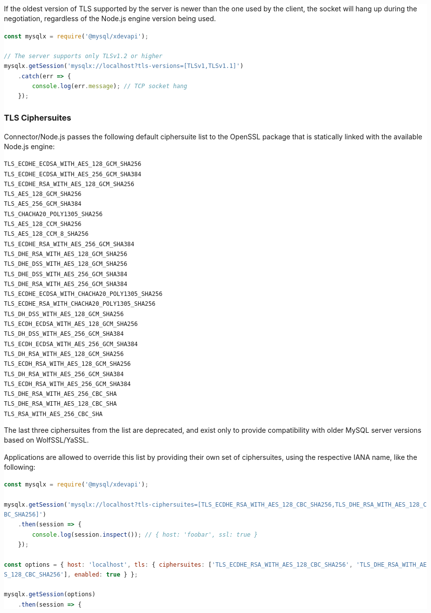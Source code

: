 If the oldest version of TLS supported by the server is newer than the one used by the client, the socket will hang up during the negotiation, regardless of the Node.js engine version being used.

```js
const mysqlx = require('@mysql/xdevapi');

// The server supports only TLSv1.2 or higher
mysqlx.getSession('mysqlx://localhost?tls-versions=[TLSv1,TLSv1.1]')
    .catch(err => {
        console.log(err.message); // TCP socket hang
    });
```

### TLS Ciphersuites

Connector/Node.js passes the following default ciphersuite list to the OpenSSL package that is statically linked with the available Node.js engine:

```
TLS_ECDHE_ECDSA_WITH_AES_128_GCM_SHA256
TLS_ECDHE_ECDSA_WITH_AES_256_GCM_SHA384
TLS_ECDHE_RSA_WITH_AES_128_GCM_SHA256
TLS_AES_128_GCM_SHA256
TLS_AES_256_GCM_SHA384
TLS_CHACHA20_POLY1305_SHA256
TLS_AES_128_CCM_SHA256
TLS_AES_128_CCM_8_SHA256
TLS_ECDHE_RSA_WITH_AES_256_GCM_SHA384
TLS_DHE_RSA_WITH_AES_128_GCM_SHA256
TLS_DHE_DSS_WITH_AES_128_GCM_SHA256
TLS_DHE_DSS_WITH_AES_256_GCM_SHA384
TLS_DHE_RSA_WITH_AES_256_GCM_SHA384
TLS_ECDHE_ECDSA_WITH_CHACHA20_POLY1305_SHA256
TLS_ECDHE_RSA_WITH_CHACHA20_POLY1305_SHA256
TLS_DH_DSS_WITH_AES_128_GCM_SHA256
TLS_ECDH_ECDSA_WITH_AES_128_GCM_SHA256
TLS_DH_DSS_WITH_AES_256_GCM_SHA384
TLS_ECDH_ECDSA_WITH_AES_256_GCM_SHA384
TLS_DH_RSA_WITH_AES_128_GCM_SHA256
TLS_ECDH_RSA_WITH_AES_128_GCM_SHA256
TLS_DH_RSA_WITH_AES_256_GCM_SHA384
TLS_ECDH_RSA_WITH_AES_256_GCM_SHA384
TLS_DHE_RSA_WITH_AES_256_CBC_SHA
TLS_DHE_RSA_WITH_AES_128_CBC_SHA
TLS_RSA_WITH_AES_256_CBC_SHA
```

The last three ciphersuites from the list are deprecated, and exist only to provide compatibility with older MySQL server versions based on WolfSSL/YaSSL.

Applications are allowed to override this list by providing their own set of ciphersuites, using the respective IANA name, like the following:

```js
const mysqlx = require('@mysql/xdevapi');

mysqlx.getSession('mysqlx://localhost?tls-ciphersuites=[TLS_ECDHE_RSA_WITH_AES_128_CBC_SHA256,TLS_DHE_RSA_WITH_AES_128_CBC_SHA256]')
    .then(session => {
        console.log(session.inspect()); // { host: 'foobar', ssl: true }
    });

const options = { host: 'localhost', tls: { ciphersuites: ['TLS_ECDHE_RSA_WITH_AES_128_CBC_SHA256', 'TLS_DHE_RSA_WITH_AES_128_CBC_SHA256'], enabled: true } };

mysqlx.getSession(options)
    .then(session => {
```